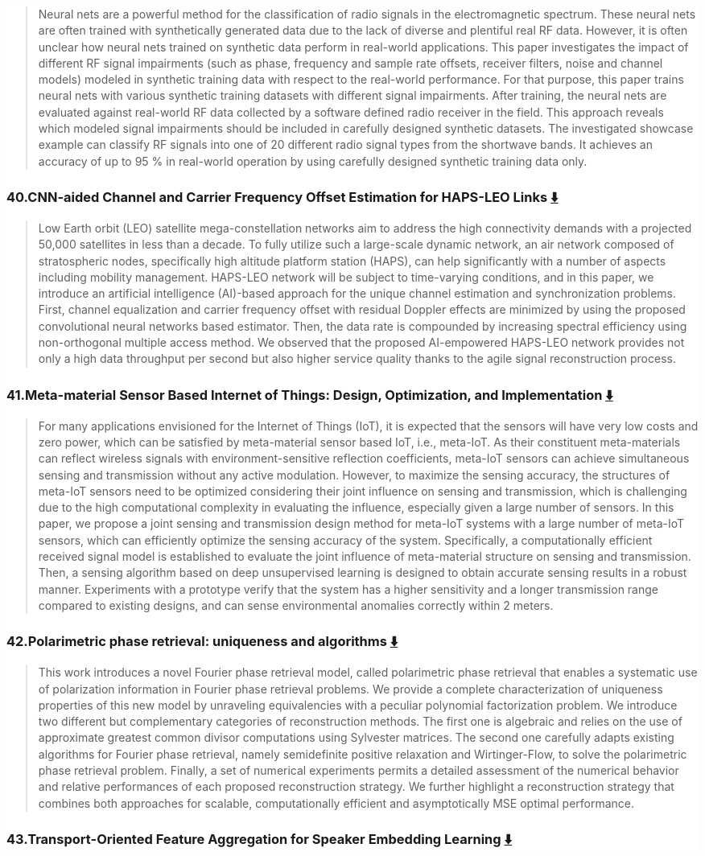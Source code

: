 >  Neural nets are a powerful method for the classification of radio signals in the electromagnetic spectrum. These neural nets are often trained with synthetically generated data due to the lack of diverse and plentiful real RF data. However, it is often unclear how neural nets trained on synthetic data perform in real-world applications. This paper investigates the impact of different RF signal impairments (such as phase, frequency and sample rate offsets, receiver filters, noise and channel models) modeled in synthetic training data with respect to the real-world performance. For that purpose, this paper trains neural nets with various synthetic training datasets with different signal impairments. After training, the neural nets are evaluated against real-world RF data collected by a software defined radio receiver in the field. This approach reveals which modeled signal impairments should be included in carefully designed synthetic datasets. The investigated showcase example can classify RF signals into one of 20 different radio signal types from the shortwave bands. It achieves an accuracy of up to 95 % in real-world operation by using carefully designed synthetic training data only.      
### 40.CNN-aided Channel and Carrier Frequency Offset Estimation for HAPS-LEO Links  [ :arrow_down: ](https://arxiv.org/pdf/2206.12908.pdf)
>  Low Earth orbit (LEO) satellite mega-constellation networks aim to address the high connectivity demands with a projected 50,000 satellites in less than a decade. To fully utilize such a large-scale dynamic network, an air network composed of stratospheric nodes, specifically high altitude platform station (HAPS), can help significantly with a number of aspects including mobility management. HAPS-LEO network will be subject to time-varying conditions, and in this paper, we introduce an artificial intelligence (AI)-based approach for the unique channel estimation and synchronization problems. First, channel equalization and carrier frequency offset with residual Doppler effects are minimized by using the proposed convolutional neural networks based estimator. Then, the data rate is compounded by increasing spectral efficiency using non-orthogonal multiple access method. We observed that the proposed AI-empowered HAPS-LEO network provides not only a high data throughput per second but also higher service quality thanks to the agile signal reconstruction process.      
### 41.Meta-material Sensor Based Internet of Things: Design, Optimization, and Implementation  [ :arrow_down: ](https://arxiv.org/pdf/2206.12894.pdf)
>  For many applications envisioned for the Internet of Things (IoT), it is expected that the sensors will have very low costs and zero power, which can be satisfied by meta-material sensor based IoT, i.e., meta-IoT. As their constituent meta-materials can reflect wireless signals with environment-sensitive reflection coefficients, meta-IoT sensors can achieve simultaneous sensing and transmission without any active modulation. However, to maximize the sensing accuracy, the structures of meta-IoT sensors need to be optimized considering their joint influence on sensing and transmission, which is challenging due to the high computational complexity in evaluating the influence, especially given a large number of sensors. In this paper, we propose a joint sensing and transmission design method for meta-IoT systems with a large number of meta-IoT sensors, which can efficiently optimize the sensing accuracy of the system. Specifically, a computationally efficient received signal model is established to evaluate the joint influence of meta-material structure on sensing and transmission. Then, a sensing algorithm based on deep unsupervised learning is designed to obtain accurate sensing results in a robust manner. Experiments with a prototype verify that the system has a higher sensitivity and a longer transmission range compared to existing designs, and can sense environmental anomalies correctly within 2 meters.      
### 42.Polarimetric phase retrieval: uniqueness and algorithms  [ :arrow_down: ](https://arxiv.org/pdf/2206.12868.pdf)
>  This work introduces a novel Fourier phase retrieval model, called polarimetric phase retrieval that enables a systematic use of polarization information in Fourier phase retrieval problems. We provide a complete characterization of uniqueness properties of this new model by unraveling equivalencies with a peculiar polynomial factorization problem. We introduce two different but complementary categories of reconstruction methods. The first one is algebraic and relies on the use of approximate greatest common divisor computations using Sylvester matrices. The second one carefully adapts existing algorithms for Fourier phase retrieval, namely semidefinite positive relaxation and Wirtinger-Flow, to solve the polarimetric phase retrieval problem. Finally, a set of numerical experiments permits a detailed assessment of the numerical behavior and relative performances of each proposed reconstruction strategy. We further highlight a reconstruction strategy that combines both approaches for scalable, computationally efficient and asymptotically MSE optimal performance.      
### 43.Transport-Oriented Feature Aggregation for Speaker Embedding Learning  [ :arrow_down: ](https://arxiv.org/pdf/2206.12857.pdf)